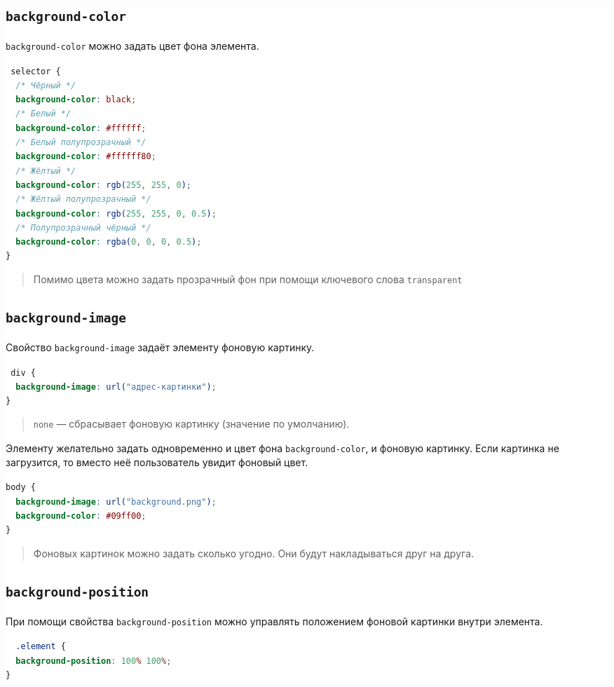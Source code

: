 ## `background-color`

`background-color` можно задать цвет фона элемента.

```css
 selector {
  /* Чёрный */
  background-color: black;
  /* Белый */
  background-color: #ffffff;
  /* Белый полупрозрачный */
  background-color: #ffffff80;
  /* Жёлтый */
  background-color: rgb(255, 255, 0);
  /* Жёлтый полупрозрачный */
  background-color: rgb(255, 255, 0, 0.5);
  /* Полупрозрачный чёрный */
  background-color: rgba(0, 0, 0, 0.5);
}
```

> Помимо цвета можно задать прозрачный фон при помощи ключевого слова `transparent`

## `background-image`

Свойство `background-image` задаёт элементу фоновую картинку.

```css
 div {
  background-image: url("адрес-картинки");
}
```

> `none` — сбрасывает фоновую картинку (значение по умолчанию).

Элементу желательно задать одновременно и цвет фона `background-color`, и фоновую картинку. Если картинка не загрузится, то вместо неё пользователь увидит фоновый цвет.

```css
body {
  background-image: url("background.png");
  background-color: #09ff00;
}
```
> Фоновых картинок можно задать сколько угодно. Они будут накладываться друг на друга.

## `background-position`

При помощи свойства `background-position` можно управлять положением фоновой картинки внутри элемента.

```css
  .element {
  background-position: 100% 100%;
}
```
